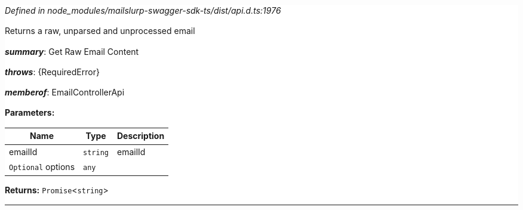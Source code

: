 *Defined in node_modules/mailslurp-swagger-sdk-ts/dist/api.d.ts:1976*

Returns a raw, unparsed and unprocessed email

*__summary__*: Get Raw Email Content

*__throws__*: {RequiredError}

*__memberof__*: EmailControllerApi

**Parameters:**

| Name | Type | Description |
| ------ | ------ | ------ |
| emailId | `string` |  emailId |
| `Optional` options | `any` |

**Returns:** `Promise`<`string`>

___

